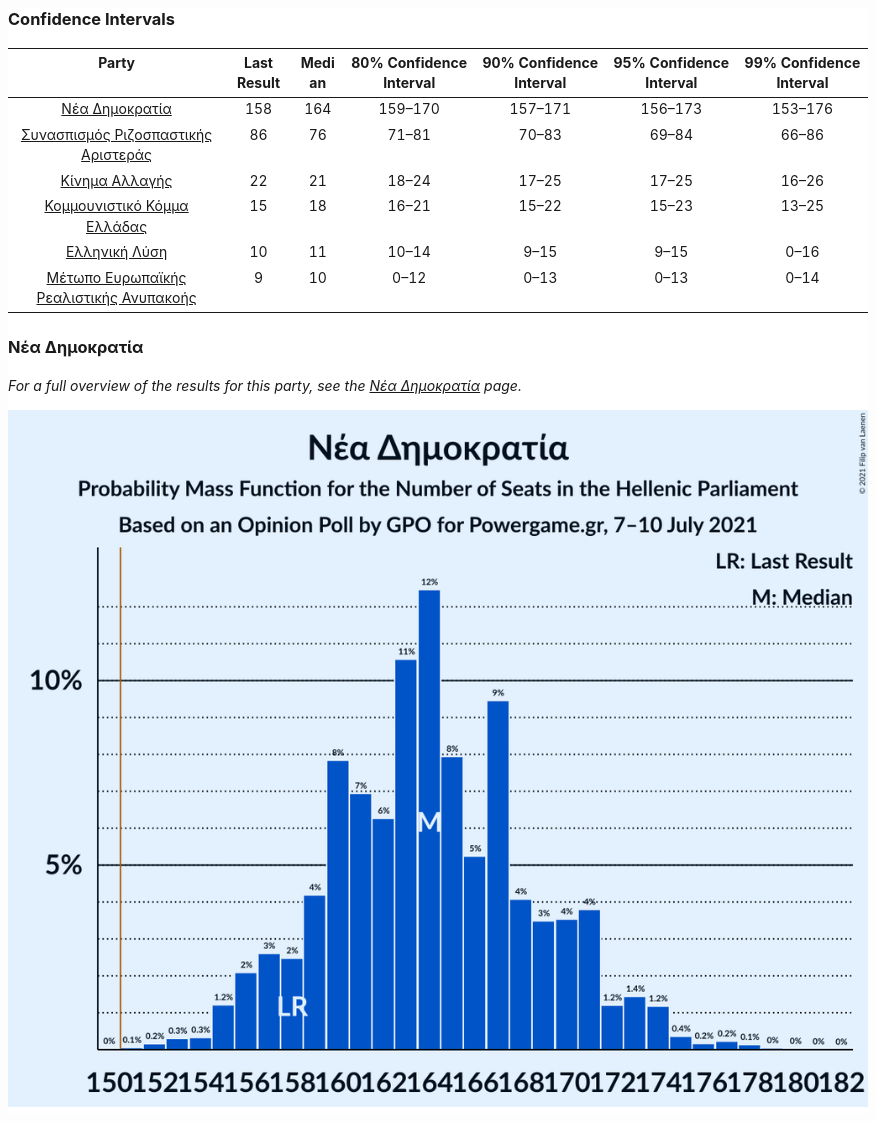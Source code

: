 ### Confidence Intervals

| Party | Last Result | Median | 80% Confidence Interval | 90% Confidence Interval | 95% Confidence Interval | 99% Confidence Interval |
|:-----:|:-----------:|:------:|:-----------------------:|:-----------------------:|:-----------------------:|:-----------------------:|
| <a href="#νέα-δημοκρατία">Νέα Δημοκρατία</a> | 158 | 164 | 159–170 |157–171 |156–173 |153–176 |
| <a href="#συνασπισμός-ριζοσπαστικής-αριστεράς">Συνασπισμός Ριζοσπαστικής Αριστεράς</a> | 86 | 76 | 71–81 |70–83 |69–84 |66–86 |
| <a href="#κίνημα-αλλαγής">Κίνημα Αλλαγής</a> | 22 | 21 | 18–24 |17–25 |17–25 |16–26 |
| <a href="#κομμουνιστικό-κόμμα-ελλάδας">Κομμουνιστικό Κόμμα Ελλάδας</a> | 15 | 18 | 16–21 |15–22 |15–23 |13–25 |
| <a href="#ελληνική-λύση">Ελληνική Λύση</a> | 10 | 11 | 10–14 |9–15 |9–15 |0–16 |
| <a href="#μέτωπο-ευρωπαϊκής-ρεαλιστικής-ανυπακοής">Μέτωπο Ευρωπαϊκής Ρεαλιστικής Ανυπακοής</a> | 9 | 10 | 0–12 |0–13 |0–13 |0–14 |

### Νέα Δημοκρατία

*For a full overview of the results for this party, see the [Νέα Δημοκρατία](party-νέαδημοκρατία.html) page.*

![Graph with seats probability mass function not yet produced](2021-07-10-GPO-seats-pmf-νέαδημοκρατία.png "Seats Probability Mass Function")
